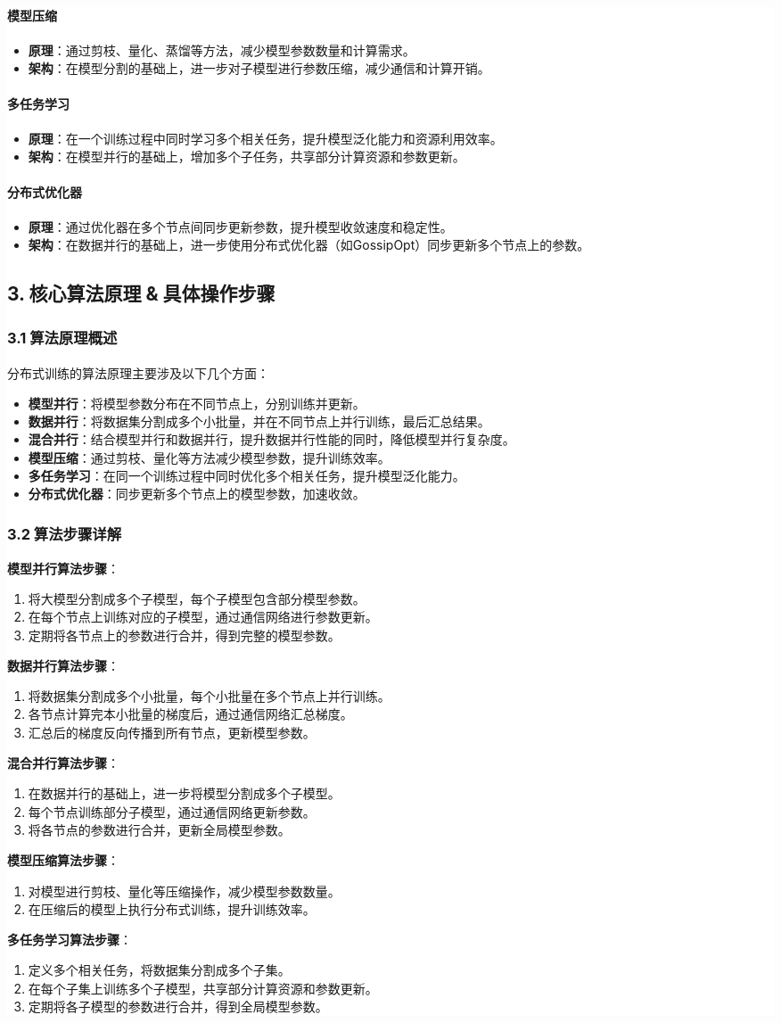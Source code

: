 #### 模型压缩
- **原理**：通过剪枝、量化、蒸馏等方法，减少模型参数数量和计算需求。
- **架构**：在模型分割的基础上，进一步对子模型进行参数压缩，减少通信和计算开销。

#### 多任务学习
- **原理**：在一个训练过程中同时学习多个相关任务，提升模型泛化能力和资源利用效率。
- **架构**：在模型并行的基础上，增加多个子任务，共享部分计算资源和参数更新。

#### 分布式优化器
- **原理**：通过优化器在多个节点间同步更新参数，提升模型收敛速度和稳定性。
- **架构**：在数据并行的基础上，进一步使用分布式优化器（如GossipOpt）同步更新多个节点上的参数。

## 3. 核心算法原理 & 具体操作步骤

### 3.1 算法原理概述

分布式训练的算法原理主要涉及以下几个方面：

- **模型并行**：将模型参数分布在不同节点上，分别训练并更新。
- **数据并行**：将数据集分割成多个小批量，并在不同节点上并行训练，最后汇总结果。
- **混合并行**：结合模型并行和数据并行，提升数据并行性能的同时，降低模型并行复杂度。
- **模型压缩**：通过剪枝、量化等方法减少模型参数，提升训练效率。
- **多任务学习**：在同一个训练过程中同时优化多个相关任务，提升模型泛化能力。
- **分布式优化器**：同步更新多个节点上的模型参数，加速收敛。

### 3.2 算法步骤详解

**模型并行算法步骤**：

1. 将大模型分割成多个子模型，每个子模型包含部分模型参数。
2. 在每个节点上训练对应的子模型，通过通信网络进行参数更新。
3. 定期将各节点上的参数进行合并，得到完整的模型参数。

**数据并行算法步骤**：

1. 将数据集分割成多个小批量，每个小批量在多个节点上并行训练。
2. 各节点计算完本小批量的梯度后，通过通信网络汇总梯度。
3. 汇总后的梯度反向传播到所有节点，更新模型参数。

**混合并行算法步骤**：

1. 在数据并行的基础上，进一步将模型分割成多个子模型。
2. 每个节点训练部分子模型，通过通信网络更新参数。
3. 将各节点的参数进行合并，更新全局模型参数。

**模型压缩算法步骤**：

1. 对模型进行剪枝、量化等压缩操作，减少模型参数数量。
2. 在压缩后的模型上执行分布式训练，提升训练效率。

**多任务学习算法步骤**：

1. 定义多个相关任务，将数据集分割成多个子集。
2. 在每个子集上训练多个子模型，共享部分计算资源和参数更新。
3. 定期将各子模型的参数进行合并，得到全局模型参数。
